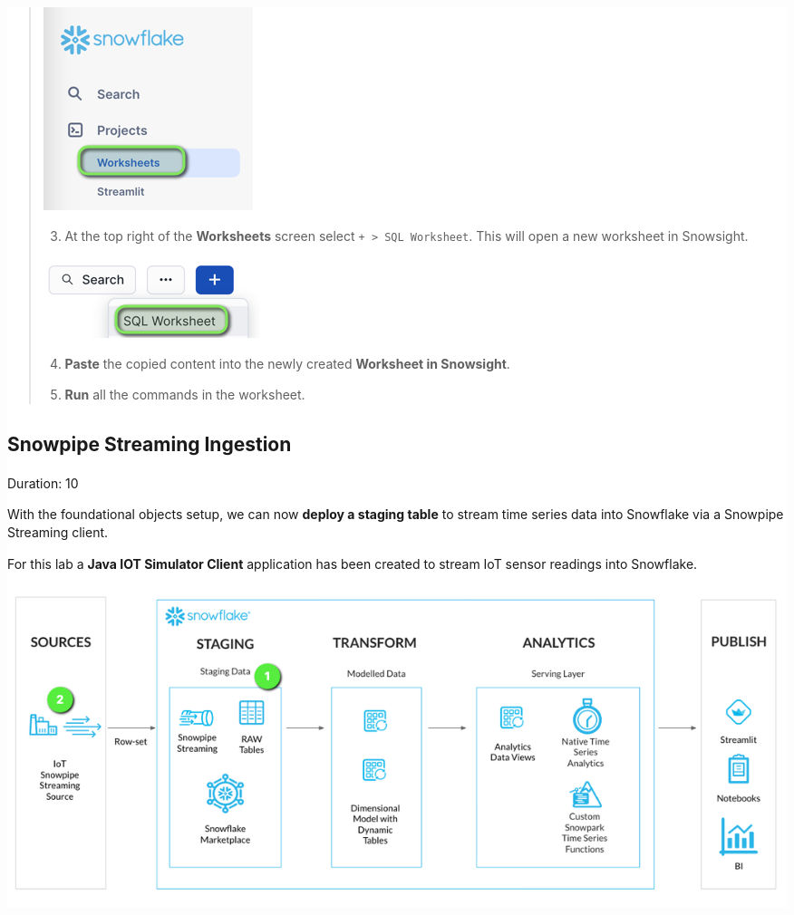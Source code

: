 > <img src="assets/analysis_worksheets.png" />
>
> 3. At the top right of the **Worksheets** screen select `+ > SQL Worksheet`. This will open a new worksheet in Snowsight.
>
> <img src="assets/analysis_newworksheet.png" />
>
> 4. **Paste** the copied content into the newly created **Worksheet in Snowsight**.
>
> 5. **Run** all the commands in the worksheet.
>


## Snowpipe Streaming Ingestion
Duration: 10

With the foundational objects setup, we can now **deploy a staging table** to stream time series data into Snowflake via a Snowpipe Streaming client.

For this lab a **Java IOT Simulator Client** application has been created to stream IoT sensor readings into Snowflake.

<img src="assets/snowpipe_streamingest.png" />
